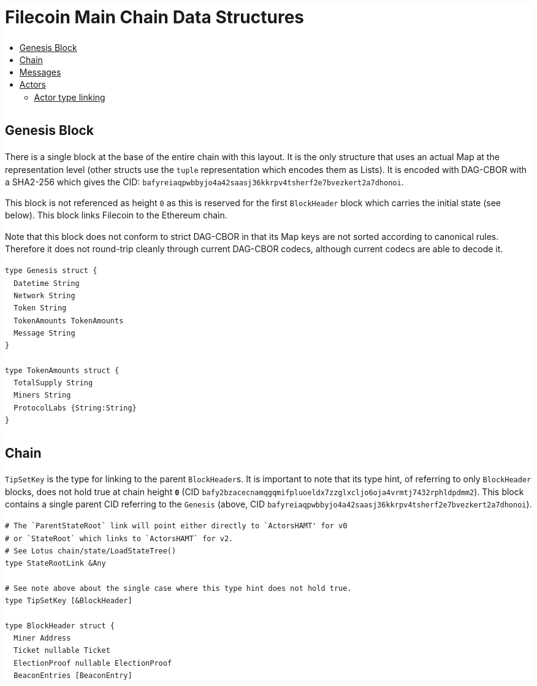 # Filecoin Main Chain Data Structures

* [Genesis Block](#genesis-block)
* [Chain](#chain)
* [Messages](#messages)
* [Actors](#actors)
  * [Actor type linking](#actor-type-linking)

## Genesis Block

There is a single block at the base of the entire chain with this layout. It is
the only structure that uses an actual Map at the representation level (other
structs use the `tuple` representation which encodes them as Lists). It is
encoded with DAG-CBOR with a SHA2-256 which gives the CID:
`bafyreiaqpwbbyjo4a42saasj36kkrpv4tsherf2e7bvezkert2a7dhonoi`.

This block is not referenced as height `0` as this is reserved for the first
`BlockHeader` block which carries the initial state (see below). This block
links Filecoin to the Ethereum chain.

Note that this block does not conform to strict DAG-CBOR in that its Map keys
are not sorted according to canonical rules. Therefore it does not round-trip
cleanly through current DAG-CBOR codecs, although current codecs are able to
decode it.

```ipldsch
type Genesis struct {
  Datetime String
  Network String
  Token String
  TokenAmounts TokenAmounts
  Message String
}

type TokenAmounts struct {
  TotalSupply String
  Miners String
  ProtocolLabs {String:String}
}
```

## Chain

`TipSetKey` is the type for linking to the parent `BlockHeader`s. It is
important to note that its type hint, of referring to only `BlockHeader` blocks,
does not hold true at chain height **`0`** (CID
`bafy2bzacecnamqgqmifpluoeldx7zzglxcljo6oja4vrmtj7432rphldpdmm2`). This block
contains a single parent CID referring to the `Genesis` (above, CID
`bafyreiaqpwbbyjo4a42saasj36kkrpv4tsherf2e7bvezkert2a7dhonoi`).

```ipldsch
# The `ParentStateRoot` link will point either directly to `ActorsHAMT' for v0
# or `StateRoot` which links to `ActorsHAMT` for v2.
# See Lotus chain/state/LoadStateTree()
type StateRootLink &Any

# See note above about the single case where this type hint does not hold true.
type TipSetKey [&BlockHeader]

type BlockHeader struct {
  Miner Address
  Ticket nullable Ticket
  ElectionProof nullable ElectionProof
  BeaconEntries [BeaconEntry]
```